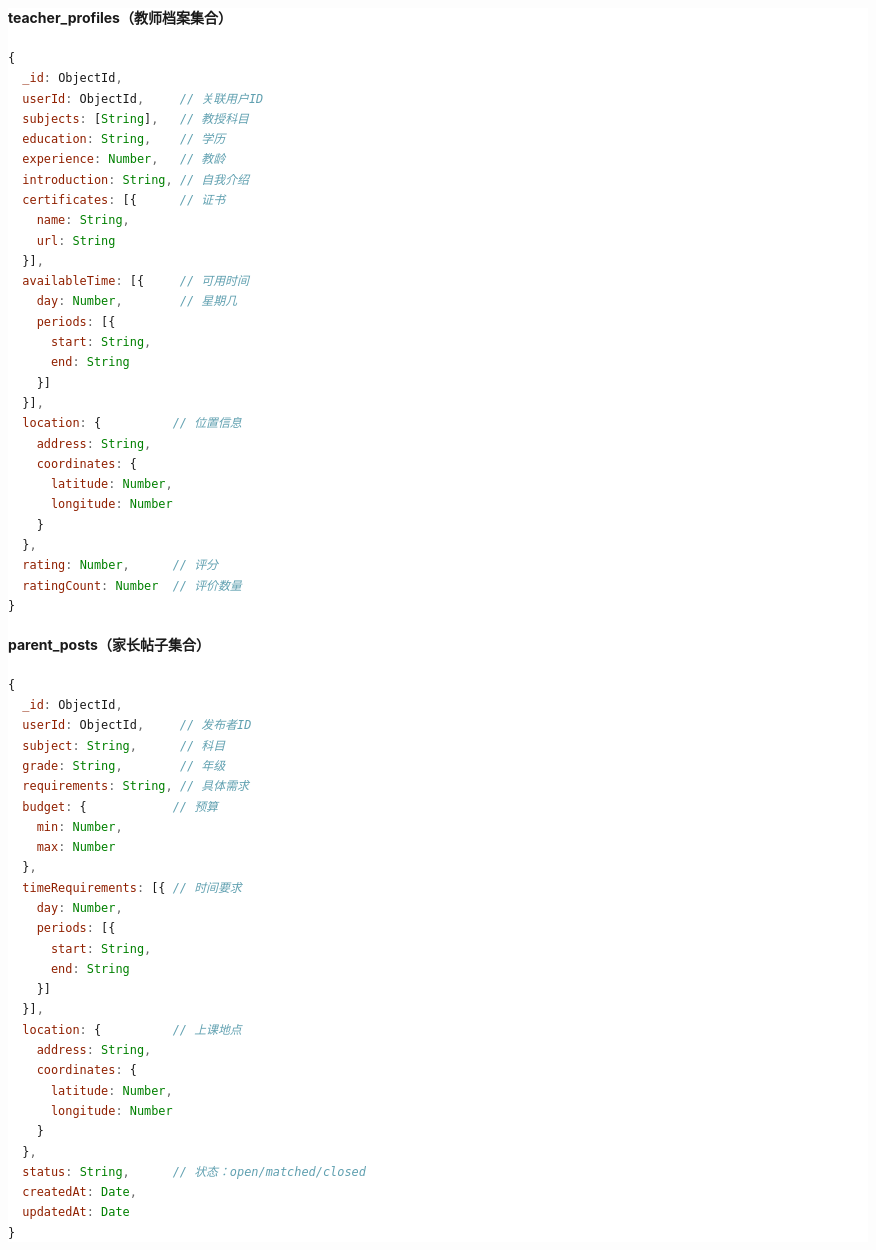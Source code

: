 #### teacher_profiles（教师档案集合）
```javascript
{
  _id: ObjectId,
  userId: ObjectId,     // 关联用户ID
  subjects: [String],   // 教授科目
  education: String,    // 学历
  experience: Number,   // 教龄
  introduction: String, // 自我介绍
  certificates: [{      // 证书
    name: String,
    url: String
  }],
  availableTime: [{     // 可用时间
    day: Number,        // 星期几
    periods: [{
      start: String,
      end: String
    }]
  }],
  location: {          // 位置信息
    address: String,
    coordinates: {
      latitude: Number,
      longitude: Number
    }
  },
  rating: Number,      // 评分
  ratingCount: Number  // 评价数量
}
```

#### parent_posts（家长帖子集合）
```javascript
{
  _id: ObjectId,
  userId: ObjectId,     // 发布者ID
  subject: String,      // 科目
  grade: String,        // 年级
  requirements: String, // 具体需求
  budget: {            // 预算
    min: Number,
    max: Number
  },
  timeRequirements: [{ // 时间要求
    day: Number,
    periods: [{
      start: String,
      end: String
    }]
  }],
  location: {          // 上课地点
    address: String,
    coordinates: {
      latitude: Number,
      longitude: Number
    }
  },
  status: String,      // 状态：open/matched/closed
  createdAt: Date,
  updatedAt: Date
}
```
